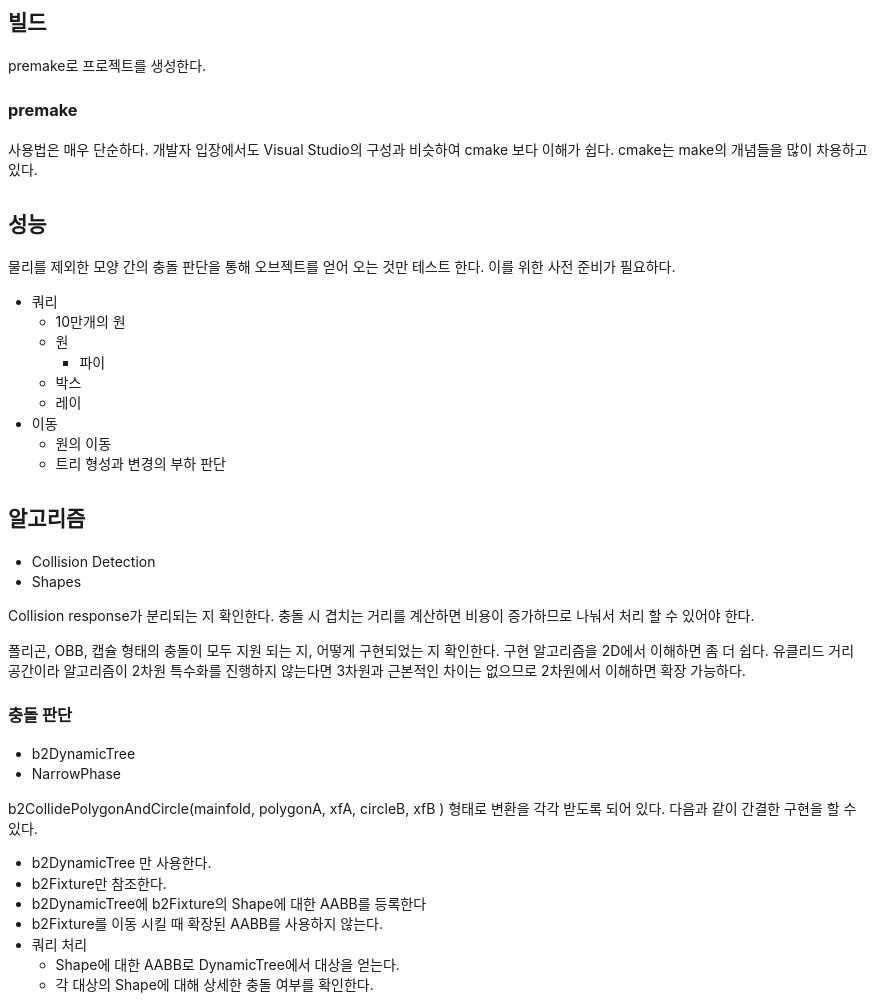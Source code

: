 ## 빌드 

premake로 프로젝트를 생성한다.  



### premake 

사용법은 매우 단순하다. 개발자 입장에서도 Visual Studio의 구성과 비슷하여 cmake 보다 이해가 쉽다.  cmake는 make의 개념들을 많이 차용하고 있다.  



## 성능 

물리를 제외한 모양 간의 충돌 판단을 통해 오브젝트를 얻어 오는 것만 테스트 한다. 이를 위한 사전 준비가 필요하다. 



- 쿼리 
  - 10만개의 원
  - 원
    - 파이
  - 박스 
  - 레이 
- 이동 
  - 원의 이동 
  - 트리 형성과 변경의 부하 판단









## 알고리즘 

- Collision Detection 
- Shapes



Collision response가 분리되는 지 확인한다. 충돌 시 겹치는 거리를 계산하면 비용이 증가하므로 나눠서 처리 할 수 있어야 한다. 

폴리곤, OBB, 캡슐 형태의 충돌이 모두 지원 되는 지, 어떻게 구현되었는 지 확인한다.  구현 알고리즘을 2D에서 이해하면 좀 더 쉽다. 유클리드 거리 공간이라 알고리즘이 2차원 특수화를 진행하지 않는다면 3차원과 근본적인 차이는 없으므로 2차원에서 이해하면 확장 가능하다. 



### 충돌 판단 

- b2DynamicTree
- NarrowPhase 



b2CollidePolygonAndCircle(mainfold, polygonA, xfA, circleB, xfB ) 형태로 변환을 각각 받도록 되어 있다. 다음과 같이 간결한 구현을 할 수 있다. 

- b2DynamicTree 만 사용한다. 
- b2Fixture만 참조한다. 
- b2DynamicTree에 b2Fixture의 Shape에 대한 AABB를 등록한다 
- b2Fixture를 이동 시킬 때 확장된 AABB를 사용하지 않는다. 
- 쿼리 처리 
  - Shape에 대한 AABB로 DynamicTree에서 대상을 얻는다. 
  - 각 대상의 Shape에 대해 상세한 충돌 여부를 확인한다. 
